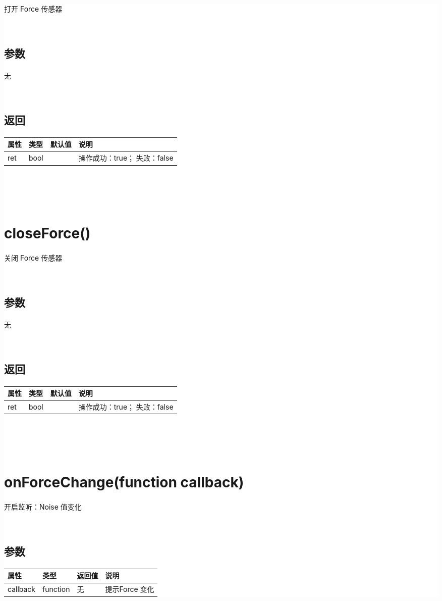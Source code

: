 打开 Force 传感器

<br>

## 参数

无

<br>

## 返回

| 属性 | 类型 | 默认值 | 说明                         |
| :--- | :--- | :----- | :--------------------------- |
| ret  | bool |        | 操作成功：true； 失败：false |



<br><br><br>

# closeForce()

关闭 Force 传感器

<br>

## 参数

无

<br>

## 返回

| 属性 | 类型 | 默认值 | 说明                         |
| :--- | :--- | :----- | :--------------------------- |
| ret  | bool |        | 操作成功：true； 失败：false |



<br><br><br>

# onForceChange(function callback)

开启监听：Noise 值变化

<br>

## 参数

| 属性     | 类型     | 返回值 | 说明            |
| :------- | :------- | :----- | :-------------- |
| callback | function | 无     | 提示Force  变化 |
